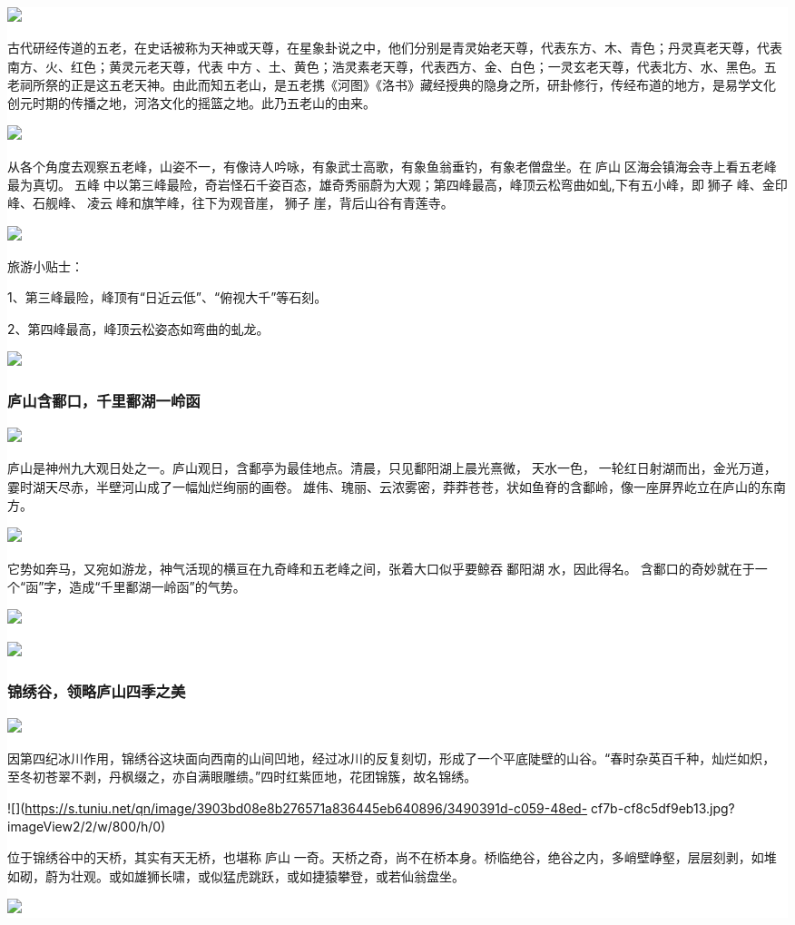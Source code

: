 ![](https://s.tuniu.net/qn/image/3903bd08e8b276571a836445eb640896/bff362a2-9b80-4828-a855-19d40b0f77d8.jpg?imageView2/2/w/800/h/0)

古代研经传道的五老，在史话被称为天神或天尊，在星象卦说之中，他们分别是青灵始老天尊，代表东方、木、青色；丹灵真老天尊，代表南方、火、红色；黄灵元老天尊，代表
中方
、土、黄色；浩灵素老天尊，代表西方、金、白色；一灵玄老天尊，代表北方、水、黑色。五老祠所祭的正是这五老天神。由此而知五老山，是五老携《河图》《洛书》藏经授典的隐身之所，研卦修行，传经布道的地方，是易学文化创元时期的传播之地，河洛文化的摇篮之地。此乃五老山的由来。

![](https://s.tuniu.net/qn/image/3903bd08e8b276571a836445eb640896/c4fd7263-1c27-4e20-c99f-26f235615aa2.jpg?imageView2/2/w/800/h/0)

从各个角度去观察五老峰，山姿不一，有像诗人吟咏，有象武士高歌，有象鱼翁垂钓，有象老僧盘坐。在 庐山 区海会镇海会寺上看五老峰最为真切。 五峰
中以第三峰最险，奇岩怪石千姿百态，雄奇秀丽蔚为大观；第四峰最高，峰顶云松弯曲如虬,下有五小峰，即 狮子 峰、金印峰、石舰峰、 凌云
峰和旗竿峰，往下为观音崖， 狮子 崖，背后山谷有青莲寺。

![](https://s.tuniu.net/qn/image/3903bd08e8b276571a836445eb640896/b1611abf-3e78-461f-b736-8f3712699411.jpg?imageView2/2/w/800/h/0)

旅游小贴士：

1、第三峰最险，峰顶有“日近云低”、“俯视大千”等石刻。

2、第四峰最高，峰顶云松姿态如弯曲的虬龙。

![](https://s.tuniu.net/qn/image/3903bd08e8b276571a836445eb640896/cd54fa89-476a-4c52-d88b-296908449613.jpg?imageView2/2/w/800/h/0)

### 庐山含鄱口，千里鄱湖一岭函

![](https://s.tuniu.net/qn/image/3903bd08e8b276571a836445eb640896/947203b6-86de-4b02-f883-862dd07ee996.jpg?imageView2/2/w/800/h/0)

庐山是神州九大观日处之一。庐山观日，含鄱亭为最佳地点。清晨，只见鄱阳湖上晨光熹微， 天水一色，
一轮红日射湖而出，金光万道，霎时湖天尽赤，半壁河山成了一幅灿烂绚丽的画卷。 雄伟、瑰丽、云浓雾密，莽莽苍苍，状如鱼脊的含鄱岭，像一座屏界屹立在庐山的东南方。

![](https://s.tuniu.net/qn/image/3903bd08e8b276571a836445eb640896/f3263c69-2300-452d-8d77-90dce4265cdc.jpg?imageView2/2/w/800/h/0)

它势如奔马，又宛如游龙，神气活现的横亘在九奇峰和五老峰之间，张着大口似乎要鲸吞 鄱阳湖 水，因此得名。
含鄱口的奇妙就在于一个“函”字，造成“千里鄱湖一岭函”的气势。

![](https://s.tuniu.net/qn/image/3903bd08e8b276571a836445eb640896/9c8159b9-27f5-42db-d4e4-657e46775aae.jpg?imageView2/2/w/800/h/0)

![](https://s.tuniu.net/qn/image/3903bd08e8b276571a836445eb640896/0c7c20a1-e15a-4b3c-fb94-19a77ac4d845.jpg?imageView2/2/w/800/h/0)

### 锦绣谷，领略庐山四季之美

![](https://s.tuniu.net/qn/image/3903bd08e8b276571a836445eb640896/923740c9-f31f-4469-86a6-61ddfa28aee5.jpg?imageView2/2/w/800/h/0)

因第四纪冰川作用，锦绣谷这块面向西南的山间凹地，经过冰川的反复刻切，形成了一个平底陡壁的山谷。“春时杂英百千种，灿烂如炽，至冬初苍翠不剥，丹枫缀之，亦自满眼雕缋。”四时红紫匝地，花团锦簇，故名锦绣。

![](https://s.tuniu.net/qn/image/3903bd08e8b276571a836445eb640896/3490391d-c059-48ed-
cf7b-cf8c5df9eb13.jpg?imageView2/2/w/800/h/0)

位于锦绣谷中的天桥，其实有天无桥，也堪称 庐山
一奇。天桥之奇，尚不在桥本身。桥临绝谷，绝谷之内，多峭壁峥壑，层层刻剥，如堆如砌，蔚为壮观。或如雄狮长啸，或似猛虎跳跃，或如捷猿攀登，或若仙翁盘坐。

![](https://s.tuniu.net/qn/image/3903bd08e8b276571a836445eb640896/49564d79-45ba-4ed5-b603-4fa0533cc5df.jpg?imageView2/2/w/800/h/0)
